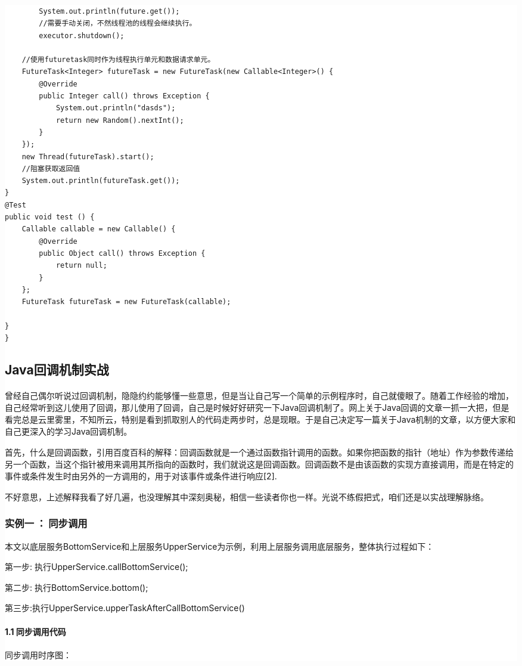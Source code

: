             System.out.println(future.get());
            //需要手动关闭，不然线程池的线程会继续执行。
            executor.shutdown();
    
        //使用futuretask同时作为线程执行单元和数据请求单元。
        FutureTask<Integer> futureTask = new FutureTask(new Callable<Integer>() {
            @Override
            public Integer call() throws Exception {
                System.out.println("dasds");
                return new Random().nextInt();
            }
        });
        new Thread(futureTask).start();
        //阻塞获取返回值
        System.out.println(futureTask.get());
    }
    @Test
    public void test () {
        Callable callable = new Callable() {
            @Override
            public Object call() throws Exception {
                return null;
            }
        };
        FutureTask futureTask = new FutureTask(callable);
    
    }
    }

## Java回调机制实战

曾经自己偶尔听说过回调机制，隐隐约约能够懂一些意思，但是当让自己写一个简单的示例程序时，自己就傻眼了。随着工作经验的增加，自己经常听到这儿使用了回调，那儿使用了回调，自己是时候好好研究一下Java回调机制了。网上关于Java回调的文章一抓一大把，但是看完总是云里雾里，不知所云，特别是看到抓取别人的代码走两步时，总是现眼。于是自己决定写一篇关于Java机制的文章，以方便大家和自己更深入的学习Java回调机制。

首先，什么是回调函数，引用百度百科的解释：回调函数就是一个通过函数指针调用的函数。如果你把函数的指针（地址）作为参数传递给另一个函数，当这个指针被用来调用其所指向的函数时，我们就说这是回调函数。回调函数不是由该函数的实现方直接调用，而是在特定的事件或条件发生时由另外的一方调用的，用于对该事件或条件进行响应[2].

不好意思，上述解释我看了好几遍，也没理解其中深刻奥秘，相信一些读者你也一样。光说不练假把式，咱们还是以实战理解脉络。

### 实例一 ： 同步调用

本文以底层服务BottomService和上层服务UpperService为示例，利用上层服务调用底层服务，整体执行过程如下：

第一步: 执行UpperService.callBottomService();

第二步: 执行BottomService.bottom();

第三步:执行UpperService.upperTaskAfterCallBottomService()

#### 1.1 同步调用代码

同步调用时序图：


